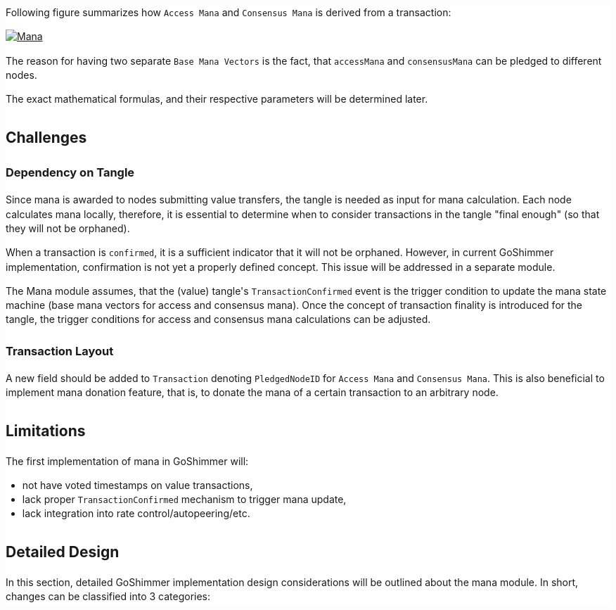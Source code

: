 Following figure summarizes how `Access Mana` and `Consensus Mana` is derived from a transaction:

[![Mana](/img/protocol_specification/mana.png 'Mana')](/img/protocol_specification/mana.png)

The reason for having two separate `Base Mana Vectors` is the fact, that `accessMana` and `consensusMana` can be pledged
to different nodes.

The exact mathematical formulas, and their respective parameters will be determined later.

## Challenges

### Dependency on Tangle

Since mana is awarded to nodes submitting value transfers, the tangle is needed as input for mana calculation.
Each node calculates mana locally, therefore, it is essential to determine when to consider transactions in the
tangle "final enough" (so that they will not be orphaned).

When a transaction is `confirmed`, it is a sufficient indicator that it will not be orphaned. However, in current
GoShimmer implementation, confirmation is not yet a properly defined concept. This issue will be addressed in a separate
module.

The Mana module assumes, that the (value) tangle's `TransactionConfirmed` event is the trigger condition to update the
mana state machine (base mana vectors for access and consensus mana). Once the concept of transaction finality is
introduced for the tangle, the trigger conditions for access and consensus mana calculations can be adjusted.

### Transaction Layout

A new field should be added to `Transaction` denoting `PledgedNodeID` for `Access Mana` and `Consensus Mana`.
This is also beneficial to implement mana donation feature, that is, to donate the mana of a certain transaction to an
arbitrary node.

## Limitations

The first implementation of mana in GoShimmer will:

- not have voted timestamps on value transactions,
- lack proper `TransactionConfirmed` mechanism to trigger mana update,
- lack integration into rate control/autopeering/etc.

## Detailed Design

In this section, detailed GoShimmer implementation design considerations will be outlined about the mana module.
In short, changes can be classified into 3 categories:
